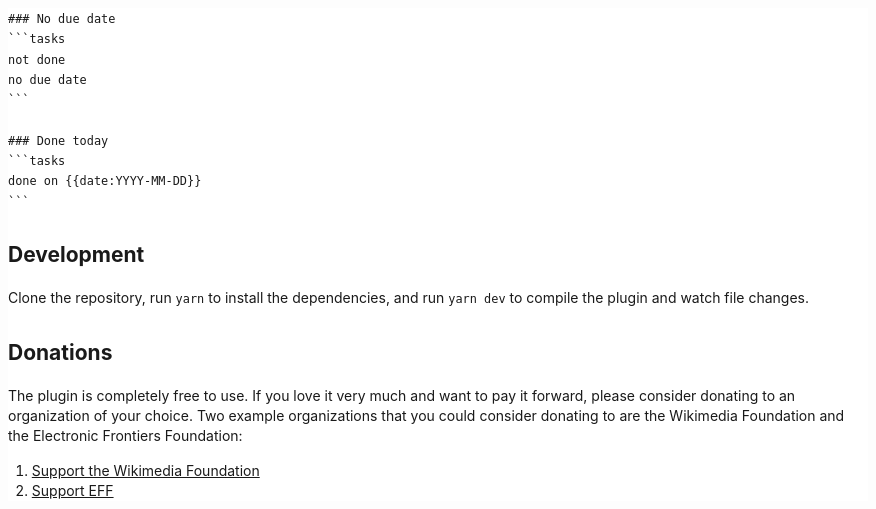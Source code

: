     ### No due date
    ```tasks
    not done
    no due date
    ```

    ### Done today
    ```tasks
    done on {{date:YYYY-MM-DD}}
    ```

## Development
Clone the repository, run `yarn` to install the dependencies, and run `yarn dev` to compile the plugin and watch file changes.

## Donations
The plugin is completely free to use. If you love it very much and want to pay it forward, please consider donating to an organization of your choice.
Two example organizations that you could consider donating to are the Wikimedia Foundation and the Electronic Frontiers Foundation:

1. [Support the Wikimedia Foundation](https://wikimediafoundation.org/support/)
2. [Support EFF](https://supporters.eff.org/donate/join-eff-today)
